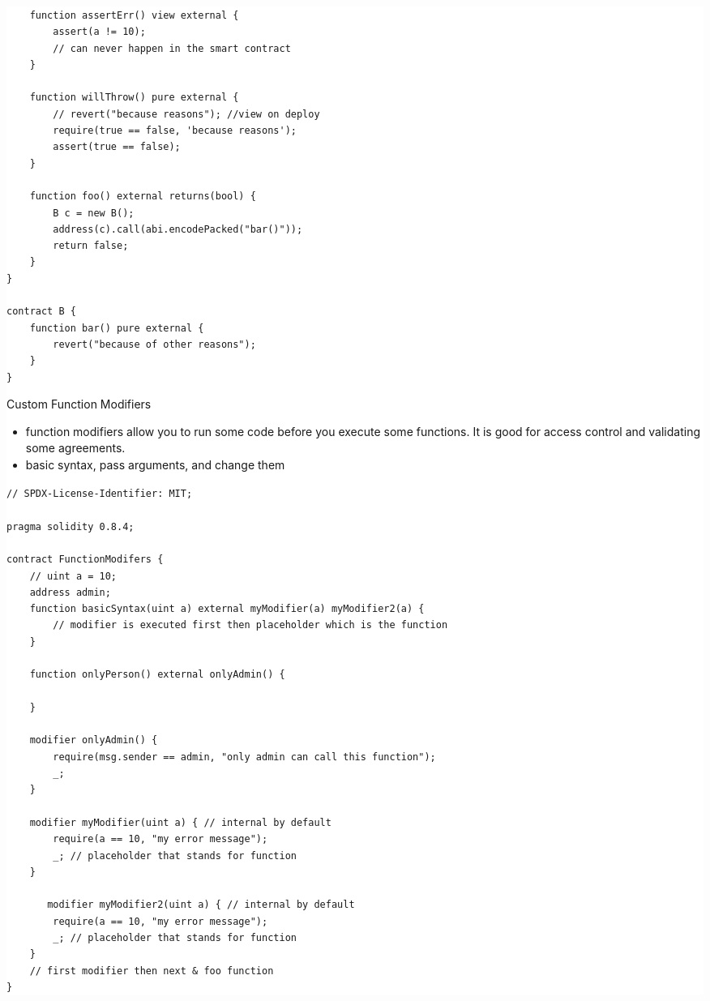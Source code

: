 ```solidity
    function assertErr() view external {
        assert(a != 10);
        // can never happen in the smart contract
    }

    function willThrow() pure external {
        // revert("because reasons"); //view on deploy
        require(true == false, 'because reasons');
        assert(true == false);
    }

    function foo() external returns(bool) {
        B c = new B();
        address(c).call(abi.encodePacked("bar()"));
        return false;
    }
}

contract B {
    function bar() pure external {
        revert("because of other reasons");
    }
}
```

Custom Function Modifiers

- function modifiers allow you to run some code before you execute some functions. It is good for access control and validating some agreements.
- basic syntax, pass arguments, and change them

```solidity
// SPDX-License-Identifier: MIT;

pragma solidity 0.8.4;

contract FunctionModifers {
    // uint a = 10;
    address admin;
    function basicSyntax(uint a) external myModifier(a) myModifier2(a) {
        // modifier is executed first then placeholder which is the function
    }

    function onlyPerson() external onlyAdmin() {
        
    }

    modifier onlyAdmin() {
        require(msg.sender == admin, "only admin can call this function");
        _;
    }

    modifier myModifier(uint a) { // internal by default
        require(a == 10, "my error message");
        _; // placeholder that stands for function
    }

       modifier myModifier2(uint a) { // internal by default
        require(a == 10, "my error message");
        _; // placeholder that stands for function
    }
    // first modifier then next & foo function
}
```
